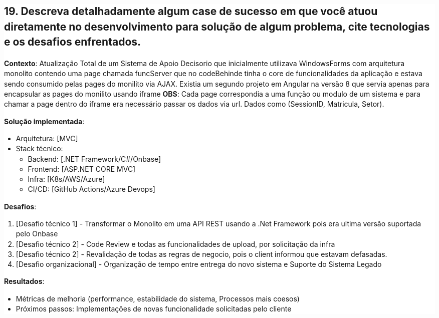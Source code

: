## 19. Descreva detalhadamente algum case de sucesso em que você atuou diretamente no desenvolvimento para solução de algum problema, cite tecnologias e os desafios enfrentados.

**Contexto**: Atualização Total de um Sistema de Apoio Decisorio que inicialmente utilizava WindowsForms com arquitetura monolito contendo uma page chamada funcServer que no codeBehinde tinha o core de funcionalidades da aplicação e estava sendo consumido pelas pages do monilito via AJAX. 
Existia um segundo projeto em Angular na versão 8 que servia apenas para encapsular as pages do monilito usando iframe
**OBS**: Cada page correspondia a uma função ou modulo de um sistema e para chamar a page dentro do iframe era necessário passar os dados via url. Dados como (SessionID, Matricula, Setor).

**Solução implementada**:
- Arquitetura: [MVC]
- Stack técnico: 
  - Backend: [.NET Framework/C#/Onbase]
  - Frontend: [ASP.NET CORE MVC]
  - Infra: [K8s/AWS/Azure]
  - CI/CD: [GitHub Actions/Azure Devops]

**Desafios**:
1. [Desafio técnico 1] - Transformar o Monolito em uma API REST usando a .Net Framework pois era ultima versão suportada pelo Onbase
2. [Desafio técnico 2] - Code Review e todas as funcionalidades de upload, por solicitação da infra
3. [Desafio técnico 2] - Revalidação de todas as regras de negocio, pois o client informou que estavam defasadas.
4. [Desafio organizacional] - Organização de tempo entre entrega do novo sistema e Suporte do Sistema Legado

**Resultados**:
- Métricas de melhoria (performance, estabilidade do sistema, Processos mais coesos)
- Próximos passos: Implementações de novas funcionalidade solicitadas pelo cliente
